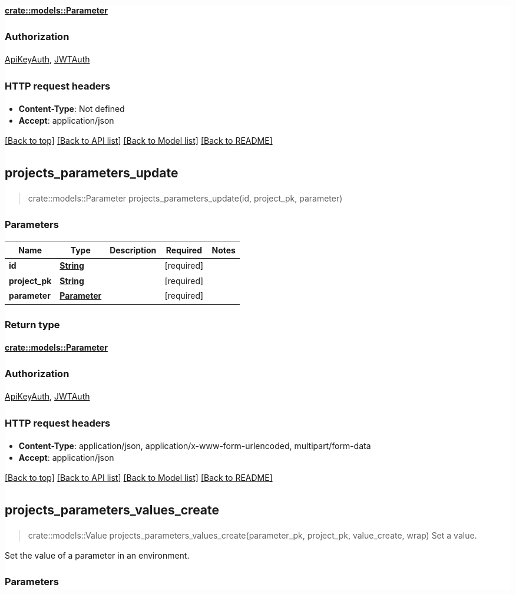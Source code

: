 [**crate::models::Parameter**](Parameter.md)

### Authorization

[ApiKeyAuth](../README.md#ApiKeyAuth), [JWTAuth](../README.md#JWTAuth)

### HTTP request headers

- **Content-Type**: Not defined
- **Accept**: application/json

[[Back to top]](#) [[Back to API list]](../README.md#documentation-for-api-endpoints) [[Back to Model list]](../README.md#documentation-for-models) [[Back to README]](../README.md)


## projects_parameters_update

> crate::models::Parameter projects_parameters_update(id, project_pk, parameter)


### Parameters


Name | Type | Description  | Required | Notes
------------- | ------------- | ------------- | ------------- | -------------
**id** | [**String**](.md) |  | [required] |
**project_pk** | [**String**](.md) |  | [required] |
**parameter** | [**Parameter**](Parameter.md) |  | [required] |

### Return type

[**crate::models::Parameter**](Parameter.md)

### Authorization

[ApiKeyAuth](../README.md#ApiKeyAuth), [JWTAuth](../README.md#JWTAuth)

### HTTP request headers

- **Content-Type**: application/json, application/x-www-form-urlencoded, multipart/form-data
- **Accept**: application/json

[[Back to top]](#) [[Back to API list]](../README.md#documentation-for-api-endpoints) [[Back to Model list]](../README.md#documentation-for-models) [[Back to README]](../README.md)


## projects_parameters_values_create

> crate::models::Value projects_parameters_values_create(parameter_pk, project_pk, value_create, wrap)
Set a value.

Set the value of a parameter in an environment.

### Parameters

